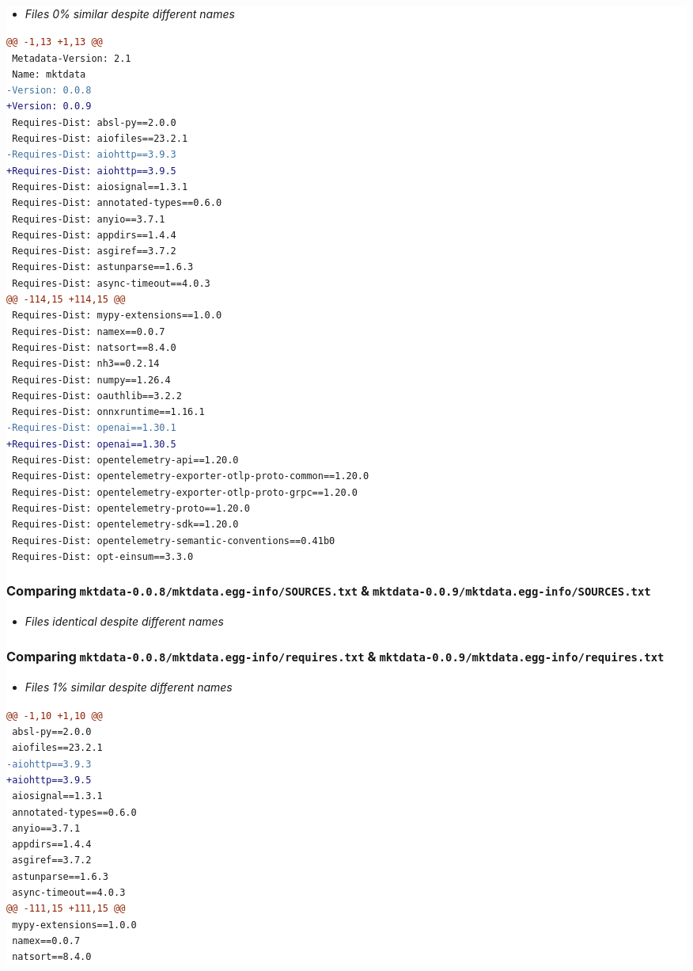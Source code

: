  * *Files 0% similar despite different names*

```diff
@@ -1,13 +1,13 @@
 Metadata-Version: 2.1
 Name: mktdata
-Version: 0.0.8
+Version: 0.0.9
 Requires-Dist: absl-py==2.0.0
 Requires-Dist: aiofiles==23.2.1
-Requires-Dist: aiohttp==3.9.3
+Requires-Dist: aiohttp==3.9.5
 Requires-Dist: aiosignal==1.3.1
 Requires-Dist: annotated-types==0.6.0
 Requires-Dist: anyio==3.7.1
 Requires-Dist: appdirs==1.4.4
 Requires-Dist: asgiref==3.7.2
 Requires-Dist: astunparse==1.6.3
 Requires-Dist: async-timeout==4.0.3
@@ -114,15 +114,15 @@
 Requires-Dist: mypy-extensions==1.0.0
 Requires-Dist: namex==0.0.7
 Requires-Dist: natsort==8.4.0
 Requires-Dist: nh3==0.2.14
 Requires-Dist: numpy==1.26.4
 Requires-Dist: oauthlib==3.2.2
 Requires-Dist: onnxruntime==1.16.1
-Requires-Dist: openai==1.30.1
+Requires-Dist: openai==1.30.5
 Requires-Dist: opentelemetry-api==1.20.0
 Requires-Dist: opentelemetry-exporter-otlp-proto-common==1.20.0
 Requires-Dist: opentelemetry-exporter-otlp-proto-grpc==1.20.0
 Requires-Dist: opentelemetry-proto==1.20.0
 Requires-Dist: opentelemetry-sdk==1.20.0
 Requires-Dist: opentelemetry-semantic-conventions==0.41b0
 Requires-Dist: opt-einsum==3.3.0
```

### Comparing `mktdata-0.0.8/mktdata.egg-info/SOURCES.txt` & `mktdata-0.0.9/mktdata.egg-info/SOURCES.txt`

 * *Files identical despite different names*

### Comparing `mktdata-0.0.8/mktdata.egg-info/requires.txt` & `mktdata-0.0.9/mktdata.egg-info/requires.txt`

 * *Files 1% similar despite different names*

```diff
@@ -1,10 +1,10 @@
 absl-py==2.0.0
 aiofiles==23.2.1
-aiohttp==3.9.3
+aiohttp==3.9.5
 aiosignal==1.3.1
 annotated-types==0.6.0
 anyio==3.7.1
 appdirs==1.4.4
 asgiref==3.7.2
 astunparse==1.6.3
 async-timeout==4.0.3
@@ -111,15 +111,15 @@
 mypy-extensions==1.0.0
 namex==0.0.7
 natsort==8.4.0
```
